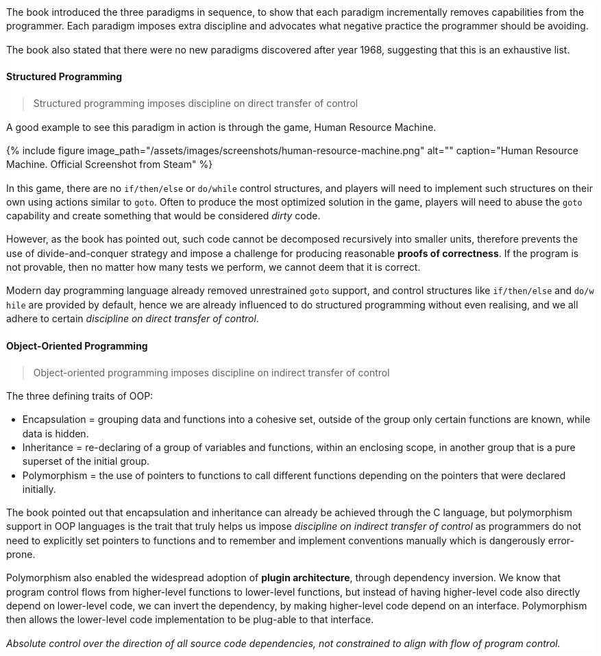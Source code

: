 The book introduced the three paradigms in sequence, to show that each paradigm incrementally removes capabilities from the programmer. Each paradigm imposes extra discipline and advocates what negative practice the programmer should be avoiding.

The book also stated that there were no new paradigms discovered after year 1968, suggesting that this is an exhaustive list.

#### Structured Programming

> Structured programming imposes discipline on direct transfer of control

A good example to see this paradigm in action is through the game, Human Resource Machine.

{% include figure image_path="/assets/images/screenshots/human-resource-machine.png" alt="" caption="Human Resource Machine. Official Screenshot from Steam" %}

In this game, there are no `if/then/else` or `do/while` control structures, and players will need to implement such structures on their own using actions similar to `goto`. Often to produce the most optimized solution in the game, players will need to abuse the `goto` capability and create something that would be considered *dirty* code.

However, as the book has pointed out, such code cannot be decomposed recursively into smaller units, therefore prevents the use of divide-and-conquer strategy and impose a challenge for producing reasonable **proofs of correctness**. If the program is not provable, then no matter how many tests we perform, we cannot deem that it is correct.

Modern day programming language already removed unrestrained `goto` support, and control structures like `if/then/else` and `do/while` are provided by default, hence we are already influenced to do structured programming without even realising, and we all adhere to certain *discipline on direct transfer of control*.

#### Object-Oriented Programming

> Object-oriented programming imposes discipline on indirect transfer of control

The three defining traits of OOP:

- Encapsulation = grouping data and functions into a cohesive set, outside of the group only certain functions are known, while data is hidden.
- Inheritance = re-declaring of a group of variables and functions, within an enclosing scope, in another group that is a pure superset of the initial group.
- Polymorphism = the use of pointers to functions to call different functions depending on the pointers that were declared initially. 

The book pointed out that encapsulation and inheritance can already be achieved through the C language, but polymorphism support in OOP languages is the trait that truly helps us impose *discipline on indirect transfer of control* as programmers do not need to explicitly set pointers to functions and to remember and implement conventions manually which is dangerously error-prone.

Polymorphism also enabled the widespread adoption of **plugin architecture**, through dependency inversion. We know that program control flows from higher-level functions to lower-level functions, but instead of having higher-level code also directly depend on lower-level code, we can invert the dependency, by making higher-level code depend on an interface. Polymorphism then allows the lower-level code implementation to be plug-able to that interface. 

*Absolute control over the direction of all source code dependencies, not constrained to align with flow of program control.*
